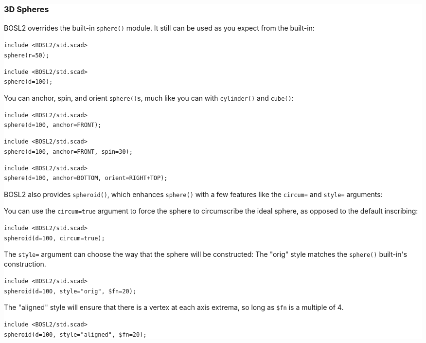 
### 3D Spheres
BOSL2 overrides the built-in `sphere()` module.  It still can be used as you
expect from the built-in:

```openscad-3D
include <BOSL2/std.scad>
sphere(r=50);
```

```openscad-3D
include <BOSL2/std.scad>
sphere(d=100);
```

You can anchor, spin, and orient `sphere()`s, much like you can with `cylinder()`
and `cube()`:

```openscad-3D
include <BOSL2/std.scad>
sphere(d=100, anchor=FRONT);
```

```openscad-3D
include <BOSL2/std.scad>
sphere(d=100, anchor=FRONT, spin=30);
```

```openscad-3D
include <BOSL2/std.scad>
sphere(d=100, anchor=BOTTOM, orient=RIGHT+TOP);
```

BOSL2 also provides `spheroid()`, which enhances `sphere()` with a few features
like the `circum=` and `style=` arguments:

You can use the `circum=true` argument to force the sphere to circumscribe the
ideal sphere, as opposed to the default inscribing:

```openscad-3D
include <BOSL2/std.scad>
spheroid(d=100, circum=true);
```

The `style=` argument can choose the way that the sphere will be constructed:
The "orig" style matches the `sphere()` built-in's construction. 

```openscad-3D
include <BOSL2/std.scad>
spheroid(d=100, style="orig", $fn=20);
```

The "aligned" style will ensure that there is a vertex at each axis extrema,
so long as `$fn` is a multiple of 4.

```openscad-3D
include <BOSL2/std.scad>
spheroid(d=100, style="aligned", $fn=20);
```
